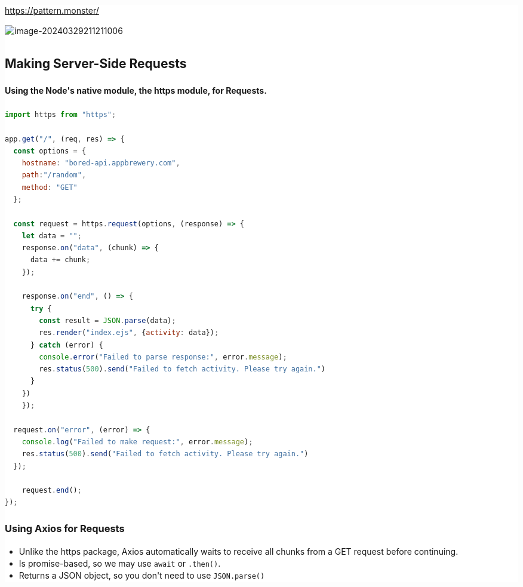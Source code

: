 https://pattern.monster/

![image-20240329211211006](/home/bianco/.var/app/io.typora.Typora/config/Typora/typora-user-images/image-20240329211211006.png)



## Making Server-Side Requests

#### Using the Node's native module, the https module, for Requests.

```js
import https from "https";

app.get("/", (req, res) => {
  const options = {
  	hostname: "bored-api.appbrewery.com",
    path:"/random",
    method: "GET"
  };
  
  const request = https.request(options, (response) => {
  	let data = "";
  	response.on("data", (chunk) => {
      data += chunk;
    });
    
    response.on("end", () => {
      try {
        const result = JSON.parse(data);
        res.render("index.ejs", {activity: data});
      } catch (error) {
        console.error("Failed to parse response:", error.message);
        res.status(500).send("Failed to fetch activity. Please try again.")
      }
    })
	});
  
  request.on("error", (error) => {
    console.log("Failed to make request:", error.message);
    res.status(500).send("Failed to fetch activity. Please try again.")
  });

	request.end();
});
```



### Using Axios for Requests

- Unlike the https package, Axios automatically waits to receive all chunks from a GET request before continuing.
- Is promise-based, so we may use `await` or `.then()`.
- Returns a JSON object, so you don't need to use `JSON.parse()`
